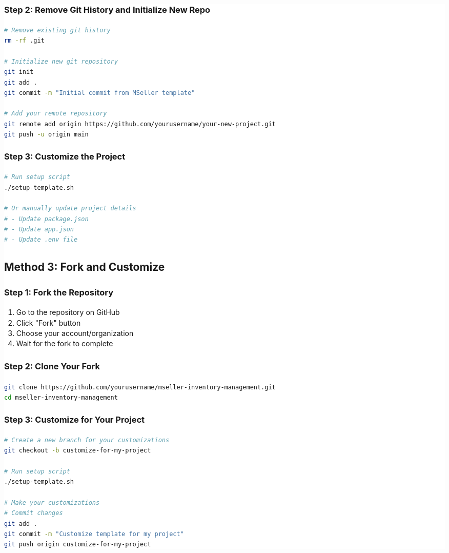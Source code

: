 ### Step 2: Remove Git History and Initialize New Repo

```bash
# Remove existing git history
rm -rf .git

# Initialize new git repository
git init
git add .
git commit -m "Initial commit from MSeller template"

# Add your remote repository
git remote add origin https://github.com/yourusername/your-new-project.git
git push -u origin main
```

### Step 3: Customize the Project

```bash
# Run setup script
./setup-template.sh

# Or manually update project details
# - Update package.json
# - Update app.json
# - Update .env file
```

## Method 3: Fork and Customize

### Step 1: Fork the Repository

1. Go to the repository on GitHub
2. Click "Fork" button
3. Choose your account/organization
4. Wait for the fork to complete

### Step 2: Clone Your Fork

```bash
git clone https://github.com/yourusername/mseller-inventory-management.git
cd mseller-inventory-management
```

### Step 3: Customize for Your Project

```bash
# Create a new branch for your customizations
git checkout -b customize-for-my-project

# Run setup script
./setup-template.sh

# Make your customizations
# Commit changes
git add .
git commit -m "Customize template for my project"
git push origin customize-for-my-project
```
